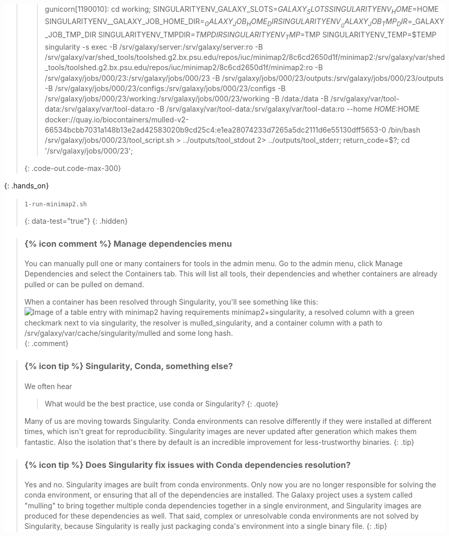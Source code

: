 >    > gunicorn[1190010]: cd working; SINGULARITYENV_GALAXY_SLOTS=$GALAXY_SLOTS SINGULARITYENV_HOME=$HOME SINGULARITYENV__GALAXY_JOB_HOME_DIR=$_GALAXY_JOB_HOME_DIR SINGULARITYENV__GALAXY_JOB_TMP_DIR=$_GALAXY_JOB_TMP_DIR SINGULARITYENV_TMPDIR=$TMPDIR SINGULARITYENV_TMP=$TMP SINGULARITYENV_TEMP=$TEMP singularity -s exec -B /srv/galaxy/server:/srv/galaxy/server:ro -B /srv/galaxy/var/shed_tools/toolshed.g2.bx.psu.edu/repos/iuc/minimap2/8c6cd2650d1f/minimap2:/srv/galaxy/var/shed_tools/toolshed.g2.bx.psu.edu/repos/iuc/minimap2/8c6cd2650d1f/minimap2:ro -B /srv/galaxy/jobs/000/23:/srv/galaxy/jobs/000/23 -B /srv/galaxy/jobs/000/23/outputs:/srv/galaxy/jobs/000/23/outputs -B /srv/galaxy/jobs/000/23/configs:/srv/galaxy/jobs/000/23/configs -B /srv/galaxy/jobs/000/23/working:/srv/galaxy/jobs/000/23/working -B /data:/data -B /srv/galaxy/var/tool-data:/srv/galaxy/var/tool-data:ro -B /srv/galaxy/var/tool-data:/srv/galaxy/var/tool-data:ro --home $HOME:$HOME docker://quay.io/biocontainers/mulled-v2-66534bcbb7031a148b13e2ad42583020b9cd25c4:e1ea28074233d7265a5dc2111d6e55130dff5653-0 /bin/bash /srv/galaxy/jobs/000/23/tool_script.sh > ../outputs/tool_stdout 2> ../outputs/tool_stderr; return_code=$?; cd '/srv/galaxy/jobs/000/23';
>    > ```
>    {: .code-out.code-max-300}
>
{: .hands_on}

> ```bash
> 1-run-minimap2.sh
> ```
> {: data-test="true"}
{: .hidden}

> ### {% icon comment %} Manage dependencies menu
> You can manually pull one or many containers for tools in the admin menu. Go to the admin menu, click Manage Dependencies and select the Containers tab. This will list all tools, their dependencies and whether containers are already pulled or can be pulled on demand.
>
> When a container has been resolved through Singularity, you'll see something like this:
> ![Image of a table entry with minimap2 having requirements minimap2+singularity, a resolved column with a green checkmark next to via singularity, the resolver is mulled_singularity, and a container column with a path to /srv/galaxy/var/cache/singularity/mulled and some long hash.](../../images/singularity-resolved.png)
{: .comment}

> ### {% icon tip %} Singularity, Conda, something else?
> We often hear
>
> > What would be the best practice, use conda or Singularity?
> {: .quote}
>
> Many of us are moving towards Singularity. Conda environments can resolve differently if they were installed at different times, which isn't great for reproducibility. Singularity images are never updated after generation which makes them fantastic. Also the isolation that's there by default is an incredible improvement for less-trustworthy binaries.
{: .tip}

> ### {% icon tip %} Does Singularity fix issues with Conda dependencies resolution?
> Yes and no. Singularity images are built from conda environments. Only now you are no longer responsible for solving the conda environment, or ensuring that all of the dependencies are installed. The Galaxy project uses a system called "mulling" to bring together multiple conda dependencies together in a single environment, and Singularity images are produced for these dependencies as well. That said, complex or unresolvable conda environments are not solved by Singularity, because Singularity is really just packaging conda's environment into a single binary file.
{: .tip}
